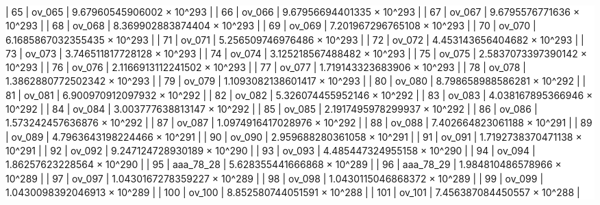 | 65 | ov_065 | 9.67960545906002 × 10^293 |
| 66 | ov_066 | 9.67956694401335 × 10^293 |
| 67 | ov_067 | 9.6795576771636 × 10^293 |
| 68 | ov_068 | 8.369902883874404 × 10^293 |
| 69 | ov_069 | 7.201967296765108 × 10^293 |
| 70 | ov_070 | 6.1685867032355435 × 10^293 |
| 71 | ov_071 | 5.256509746976486 × 10^293 |
| 72 | ov_072 | 4.453143656404682 × 10^293 |
| 73 | ov_073 | 3.746511817728128 × 10^293 |
| 74 | ov_074 | 3.125218567488482 × 10^293 |
| 75 | ov_075 | 2.5837073397390142 × 10^293 |
| 76 | ov_076 | 2.1166913112241502 × 10^293 |
| 77 | ov_077 | 1.719143323683906 × 10^293 |
| 78 | ov_078 | 1.3862880772502342 × 10^293 |
| 79 | ov_079 | 1.1093082138601417 × 10^293 |
| 80 | ov_080 | 8.798658988586281 × 10^292 |
| 81 | ov_081 | 6.900970912097932 × 10^292 |
| 82 | ov_082 | 5.326074455952146 × 10^292 |
| 83 | ov_083 | 4.038167895366946 × 10^292 |
| 84 | ov_084 | 3.003777638813147 × 10^292 |
| 85 | ov_085 | 2.1917495978299937 × 10^292 |
| 86 | ov_086 | 1.573242457636876 × 10^292 |
| 87 | ov_087 | 1.0974916417028976 × 10^292 |
| 88 | ov_088 | 7.402664823061188 × 10^291 |
| 89 | ov_089 | 4.7963643198224466 × 10^291 |
| 90 | ov_090 | 2.959688280361058 × 10^291 |
| 91 | ov_091 | 1.7192738370471138 × 10^291 |
| 92 | ov_092 | 9.247124728930189 × 10^290 |
| 93 | ov_093 | 4.485447324955158 × 10^290 |
| 94 | ov_094 | 1.86257623228564 × 10^290 |
| 95 | aaa_78_28 | 5.628355441666868 × 10^289 |
| 96 | aaa_78_29 | 1.984810486578966 × 10^289 |
| 97 | ov_097 | 1.0430167278359227 × 10^289 |
| 98 | ov_098 | 1.0430115046868372 × 10^289 |
| 99 | ov_099 | 1.0430098392046913 × 10^289 |
| 100 | ov_100 | 8.852580744051591 × 10^288 |
| 101 | ov_101 | 7.456387084450557 × 10^288 |